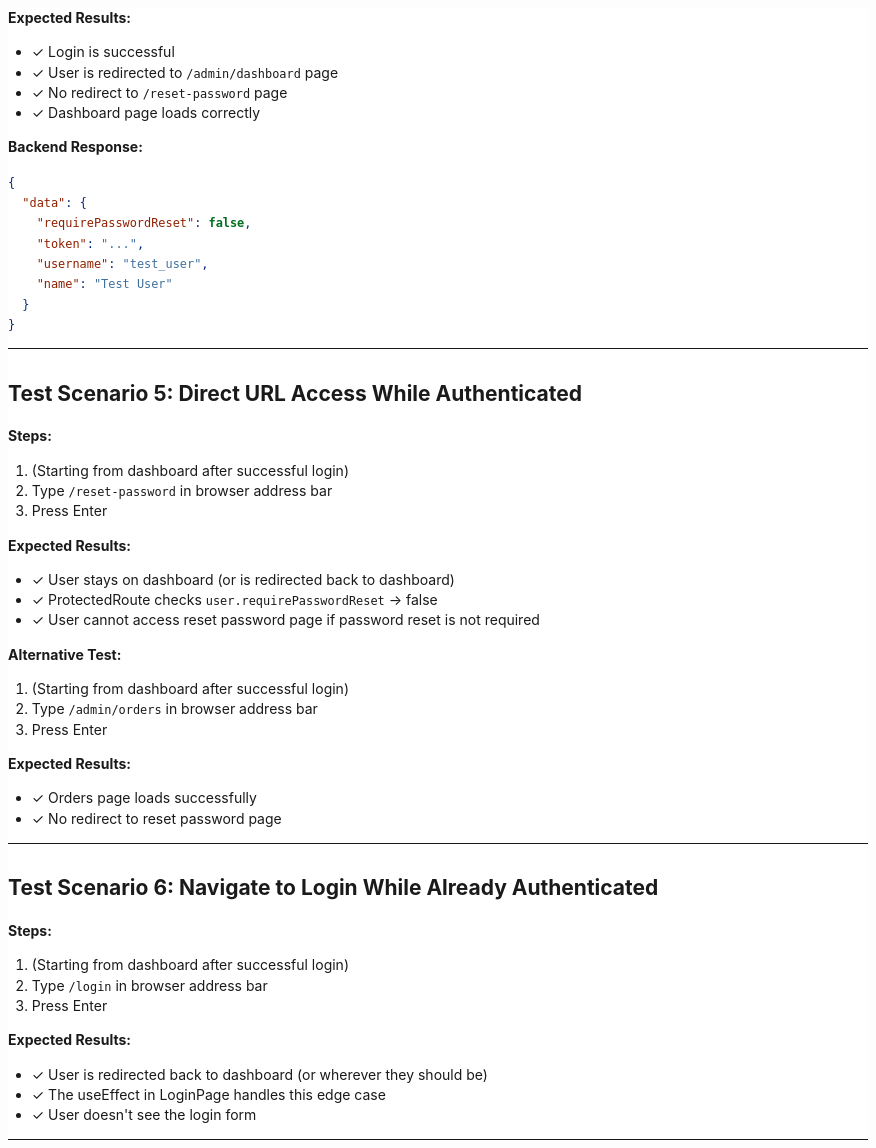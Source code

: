 **Expected Results:**
- ✓ Login is successful
- ✓ User is redirected to `/admin/dashboard` page
- ✓ No redirect to `/reset-password` page
- ✓ Dashboard page loads correctly

**Backend Response:**
```json
{
  "data": {
    "requirePasswordReset": false,
    "token": "...",
    "username": "test_user",
    "name": "Test User"
  }
}
```

---

## Test Scenario 5: Direct URL Access While Authenticated

**Steps:**
1. (Starting from dashboard after successful login)
2. Type `/reset-password` in browser address bar
3. Press Enter

**Expected Results:**
- ✓ User stays on dashboard (or is redirected back to dashboard)
- ✓ ProtectedRoute checks `user.requirePasswordReset` → false
- ✓ User cannot access reset password page if password reset is not required

**Alternative Test:**
1. (Starting from dashboard after successful login)
2. Type `/admin/orders` in browser address bar
3. Press Enter

**Expected Results:**
- ✓ Orders page loads successfully
- ✓ No redirect to reset password page

---

## Test Scenario 6: Navigate to Login While Already Authenticated

**Steps:**
1. (Starting from dashboard after successful login)
2. Type `/login` in browser address bar
3. Press Enter

**Expected Results:**
- ✓ User is redirected back to dashboard (or wherever they should be)
- ✓ The useEffect in LoginPage handles this edge case
- ✓ User doesn't see the login form

---
